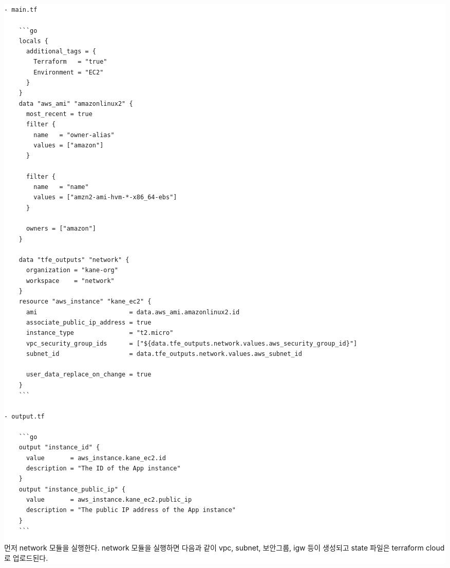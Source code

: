     - main.tf
        
        ```go
        locals {
          additional_tags = {
            Terraform   = "true"
            Environment = "EC2"
          }
        }
        data "aws_ami" "amazonlinux2" {
          most_recent = true
          filter {
            name   = "owner-alias"
            values = ["amazon"]
          }
        
          filter {
            name   = "name"
            values = ["amzn2-ami-hvm-*-x86_64-ebs"]
          }
        
          owners = ["amazon"]
        }
        
        data "tfe_outputs" "network" {
          organization = "kane-org"
          workspace    = "network"
        }
        resource "aws_instance" "kane_ec2" {
          ami                         = data.aws_ami.amazonlinux2.id
          associate_public_ip_address = true
          instance_type               = "t2.micro"
          vpc_security_group_ids      = ["${data.tfe_outputs.network.values.aws_security_group_id}"]
          subnet_id                   = data.tfe_outputs.network.values.aws_subnet_id
        
          user_data_replace_on_change = true
        }
        ```
        
    - output.tf
        
        ```go
        output "instance_id" {
          value       = aws_instance.kane_ec2.id
          description = "The ID of the App instance"
        }
        output "instance_public_ip" {
          value       = aws_instance.kane_ec2.public_ip
          description = "The public IP address of the App instance"
        }
        ```
        

먼저 network 모듈을 실행한다. network 모듈을 실행하면 다음과 같이 vpc, subnet, 보안그룹, igw 등이 생성되고 state 파일은 terraform cloud로 업로드된다. 
